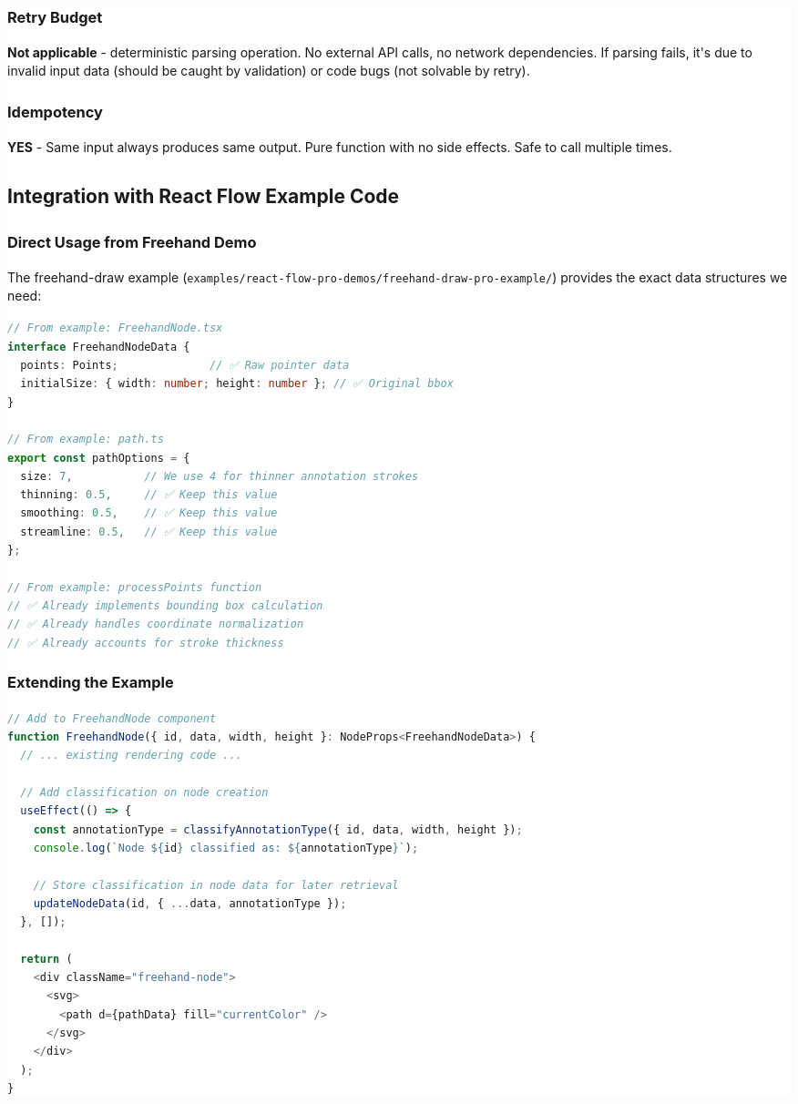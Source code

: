 ### Retry Budget
**Not applicable** - deterministic parsing operation. No external API calls, no network dependencies. If parsing fails, it's due to invalid input data (should be caught by validation) or code bugs (not solvable by retry).

### Idempotency
**YES** - Same input always produces same output. Pure function with no side effects. Safe to call multiple times.

## Integration with React Flow Example Code

### Direct Usage from Freehand Demo
The freehand-draw example (`examples/react-flow-pro-demos/freehand-draw-pro-example/`) provides the exact data structures we need:

```typescript
// From example: FreehandNode.tsx
interface FreehandNodeData {
  points: Points;              // ✅ Raw pointer data
  initialSize: { width: number; height: number }; // ✅ Original bbox
}

// From example: path.ts
export const pathOptions = {
  size: 7,           // We use 4 for thinner annotation strokes
  thinning: 0.5,     // ✅ Keep this value
  smoothing: 0.5,    // ✅ Keep this value
  streamline: 0.5,   // ✅ Keep this value
};

// From example: processPoints function
// ✅ Already implements bounding box calculation
// ✅ Already handles coordinate normalization
// ✅ Already accounts for stroke thickness
```

### Extending the Example
```typescript
// Add to FreehandNode component
function FreehandNode({ id, data, width, height }: NodeProps<FreehandNodeData>) {
  // ... existing rendering code ...

  // Add classification on node creation
  useEffect(() => {
    const annotationType = classifyAnnotationType({ id, data, width, height });
    console.log(`Node ${id} classified as: ${annotationType}`);

    // Store classification in node data for later retrieval
    updateNodeData(id, { ...data, annotationType });
  }, []);

  return (
    <div className="freehand-node">
      <svg>
        <path d={pathData} fill="currentColor" />
      </svg>
    </div>
  );
}
```
